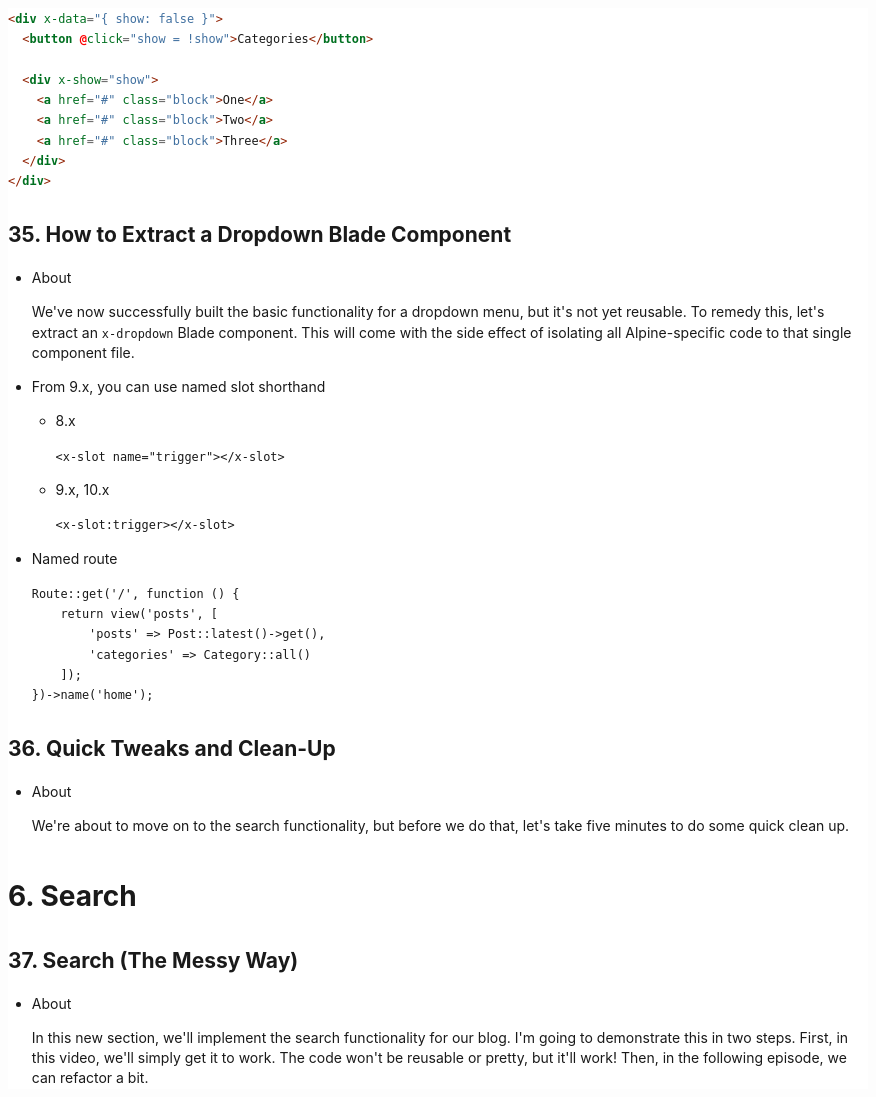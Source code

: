   ```html
  <div x-data="{ show: false }">
    <button @click="show = !show">Categories</button>

    <div x-show="show">
      <a href="#" class="block">One</a>
      <a href="#" class="block">Two</a>
      <a href="#" class="block">Three</a>
    </div>
  </div>
  ```

## 35. How to Extract a Dropdown Blade Component

- About

  We've now successfully built the basic functionality for a dropdown menu, but it's not yet reusable. To remedy this, let's extract an `x-dropdown` Blade component. This will come with the side effect of isolating all Alpine-specific code to that single component file.

- From 9.x, you can use named slot shorthand

  - 8.x

        <x-slot name="trigger"></x-slot>

  - 9.x, 10.x

        <x-slot:trigger></x-slot>

- Named route

      Route::get('/', function () {
          return view('posts', [
              'posts' => Post::latest()->get(),
              'categories' => Category::all()
          ]);
      })->name('home');

## 36. Quick Tweaks and Clean-Up

- About

  We're about to move on to the search functionality, but before we do that, let's take five minutes to do some quick clean up.

# 6. Search

## 37. Search (The Messy Way)

- About

  In this new section, we'll implement the search functionality for our blog. I'm going to demonstrate this in two steps. First, in this video, we'll simply get it to work. The code won't be reusable or pretty, but it'll work! Then, in the following episode, we can refactor a bit.
